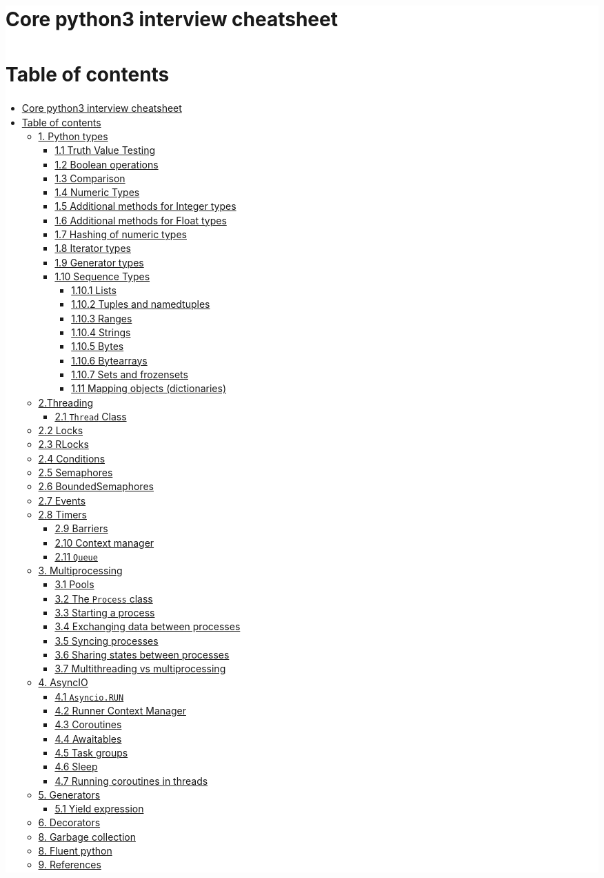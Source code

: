 # Core python3 interview cheatsheet

# Table of contents

- [Core python3 interview cheatsheet](#core-python3-interview-cheatsheet)
- [Table of contents](#table-of-contents)
  - [1. Python types ](#1-python-types-)
    - [1.1 Truth Value Testing ](#11-truth-value-testing-)
    - [1.2 Boolean operations ](#12-boolean-operations-)
    - [1.3 Comparison ](#13-comparison-)
    - [1.4 Numeric Types ](#14-numeric-types-)
    - [1.5 Additional methods for Integer types ](#15-additional-methods-for-integer-types-)
    - [1.6 Additional methods for Float types ](#16-additional-methods-for-float-types-)
    - [1.7 Hashing of numeric types ](#17-hashing-of-numeric-types-)
    - [1.8 Iterator types ](#18-iterator-types-)
    - [1.9 Generator types ](#19-generator-types-)
    - [1.10 Sequence Types ](#110-sequence-types-)
      - [1.10.1 Lists ](#1101-lists-)
      - [1.10.2 Tuples and namedtuples ](#1102-tuples-and-namedtuples-)
      - [1.10.3 Ranges ](#1103-ranges-)
      - [1.10.4 Strings ](#1104-strings-)
      - [1.10.5 Bytes ](#1105-bytes-)
      - [1.10.6 Bytearrays ](#1106-bytearrays-)
      - [1.10.7 Sets and frozensets ](#1107-sets-and-frozensets-)
      - [1.11 Mapping objects (dictionaries) ](#111-mapping-objects-dictionaries-)
  - [2.Threading ](#2threading-)
    - [2.1 `Thread` Class ](#21-thread-class-)
  - [2.2 Locks ](#22-locks-)
  - [2.3 RLocks ](#23-rlocks-)
  - [2.4 Conditions ](#24-conditions-)
  - [2.5 Semaphores ](#25-semaphores-)
  - [2.6 BoundedSemaphores ](#26-boundedsemaphores-)
  - [2.7 Events ](#27-events-)
  - [2.8 Timers ](#28-timers-)
    - [2.9 Barriers ](#29-barriers-)
    - [2.10 Context manager ](#210-context-manager-)
    - [2.11 `Queue` ](#211-queue-)
  - [3. Multiprocessing ](#3-multiprocessing-)
    - [3.1 Pools ](#31-pools-)
    - [3.2 The `Process` class ](#32-the-process-class-)
    - [3.3 Starting a process ](#33-starting-a-process-)
    - [3.4 Exchanging data between processes ](#34-exchanging-data-between-processes-)
    - [3.5 Syncing processes ](#35-syncing-processes-)
    - [3.6 Sharing states between processes ](#36-sharing-states-between-processes-)
    - [3.7 Multithreading vs multiprocessing ](#37-multithreading-vs-multiprocessing-)
  - [4. AsyncIO ](#4-asyncio-)
    - [4.1 `Asyncio.RUN` ](#41-asynciorun-)
    - [4.2 Runner Context Manager ](#42-runner-context-manager-)
    - [4.3 Coroutines ](#43-coroutines-)
    - [4.4 Awaitables ](#44-awaitables-)
    - [4.5 Task groups ](#45-task-groups-)
    - [4.6 Sleep ](#46-sleep-)
    - [4.7 Running coroutines in threads ](#47-running-coroutines-in-threads-)
  - [5. Generators ](#5-generators-)
    - [5.1 Yield expression ](#51-yield-expression-)
  - [6. Decorators ](#6-decorators-)
  - [8. Garbage collection ](#8-garbage-collection-)
  - [8. Fluent python ](#8-fluent-python-)
  - [9. References ](#9-references-)
